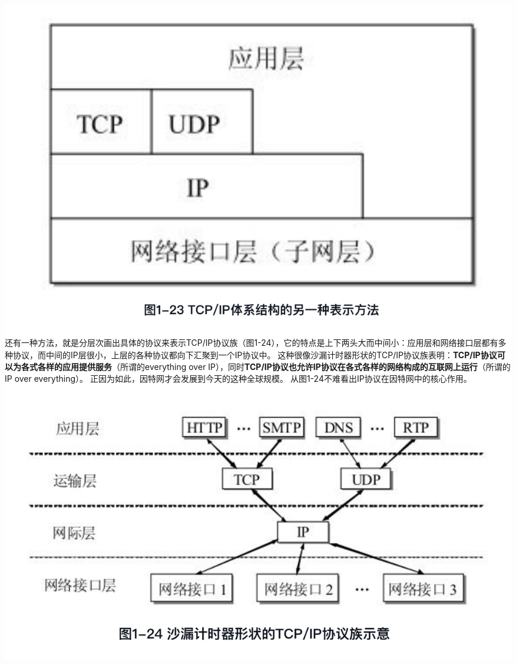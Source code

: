 ![图1-23 TCP/IP体系结构的另一种表示方法](../../assets/2021-02-13-传输控制协议TCP/3f85488b16609578a17f426aa7fc69f75b656c64611710307a7b8a7b23cca471.png)  

还有一种方法，就是分层次画出具体的协议来表示TCP/IP协议族（图1-24），它的特点是上下两头大而中间小：应用层和网络接口层都有多种协议，而中间的IP层很小，上层的各种协议都向下汇聚到一个IP协议中。
这种很像沙漏计时器形状的TCP/IP协议族表明：**TCP/IP协议可以为各式各样的应用提供服务**（所谓的everything over IP），同时**TCP/IP协议也允许IP协议在各式各样的网络构成的互联网上运行**（所谓的IP over everything）。
正因为如此，因特网才会发展到今天的这种全球规模。
从图1-24不难看出IP协议在因特网中的核心作用。

![图1-24 沙漏计时器形状的TCP/IP协议族示意](../../assets/2021-02-13-传输控制协议TCP/dbf3b2e892573c149673679277d5e79ce63fa78f81b5a489e9fcba0b68d53856.png)  
